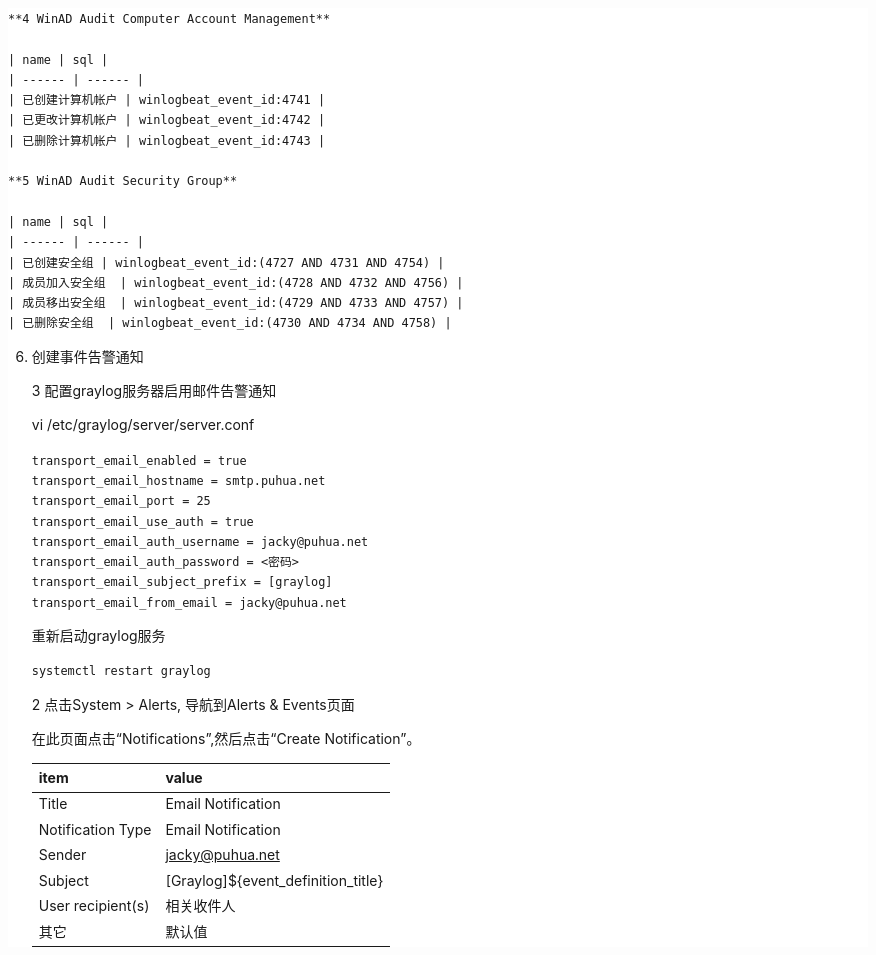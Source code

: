     **4 WinAD Audit Computer Account Management**
    
    | name | sql |
    | ------ | ------ |
    | 已创建计算机帐户 | winlogbeat_event_id:4741 |
    | 已更改计算机帐户 | winlogbeat_event_id:4742 |
    | 已删除计算机帐户 | winlogbeat_event_id:4743 |

    **5 WinAD Audit Security Group**
    
    | name | sql |
    | ------ | ------ |
    | 已创建安全组 | winlogbeat_event_id:(4727 AND 4731 AND 4754) |
    | 成员加入安全组  | winlogbeat_event_id:(4728 AND 4732 AND 4756) |
    | 成员移出安全组  | winlogbeat_event_id:(4729 AND 4733 AND 4757) |
    | 已删除安全组  | winlogbeat_event_id:(4730 AND 4734 AND 4758) |

6. 创建事件告警通知

    3 配置graylog服务器启用邮件告警通知

    vi /etc/graylog/server/server.conf

    ```
    transport_email_enabled = true
    transport_email_hostname = smtp.puhua.net
    transport_email_port = 25
    transport_email_use_auth = true
    transport_email_auth_username = jacky@puhua.net 
    transport_email_auth_password = <密码>
    transport_email_subject_prefix = [graylog]
    transport_email_from_email = jacky@puhua.net 
    ```

    重新启动graylog服务

    ```
    systemctl restart graylog
    ```

    2 点击System > Alerts, 导航到Alerts & Events页面

    在此页面点击“Notifications”,然后点击“Create Notification”。

    | item | value |
    | ------ | ------ |        
    | Title | Email Notification |
    | Notification Type | Email Notification |
    | Sender | jacky@puhua.net  |
    | Subject | [Graylog]${event_definition_title} |
    | User recipient(s) | 相关收件人 |
    | 其它 | 默认值 |
